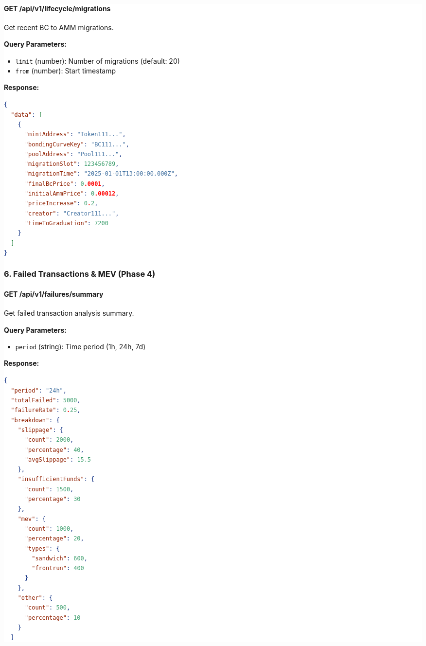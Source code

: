 
#### GET /api/v1/lifecycle/migrations

Get recent BC to AMM migrations.

**Query Parameters:**
- `limit` (number): Number of migrations (default: 20)
- `from` (number): Start timestamp

**Response:**
```json
{
  "data": [
    {
      "mintAddress": "Token111...",
      "bondingCurveKey": "BC111...",
      "poolAddress": "Pool111...",
      "migrationSlot": 123456789,
      "migrationTime": "2025-01-01T13:00:00.000Z",
      "finalBcPrice": 0.0001,
      "initialAmmPrice": 0.00012,
      "priceIncrease": 0.2,
      "creator": "Creator111...",
      "timeToGraduation": 7200
    }
  ]
}
```

### 6. Failed Transactions & MEV (Phase 4)

#### GET /api/v1/failures/summary

Get failed transaction analysis summary.

**Query Parameters:**
- `period` (string): Time period (1h, 24h, 7d)

**Response:**
```json
{
  "period": "24h",
  "totalFailed": 5000,
  "failureRate": 0.25,
  "breakdown": {
    "slippage": {
      "count": 2000,
      "percentage": 40,
      "avgSlippage": 15.5
    },
    "insufficientFunds": {
      "count": 1500,
      "percentage": 30
    },
    "mev": {
      "count": 1000,
      "percentage": 20,
      "types": {
        "sandwich": 600,
        "frontrun": 400
      }
    },
    "other": {
      "count": 500,
      "percentage": 10
    }
  }
```